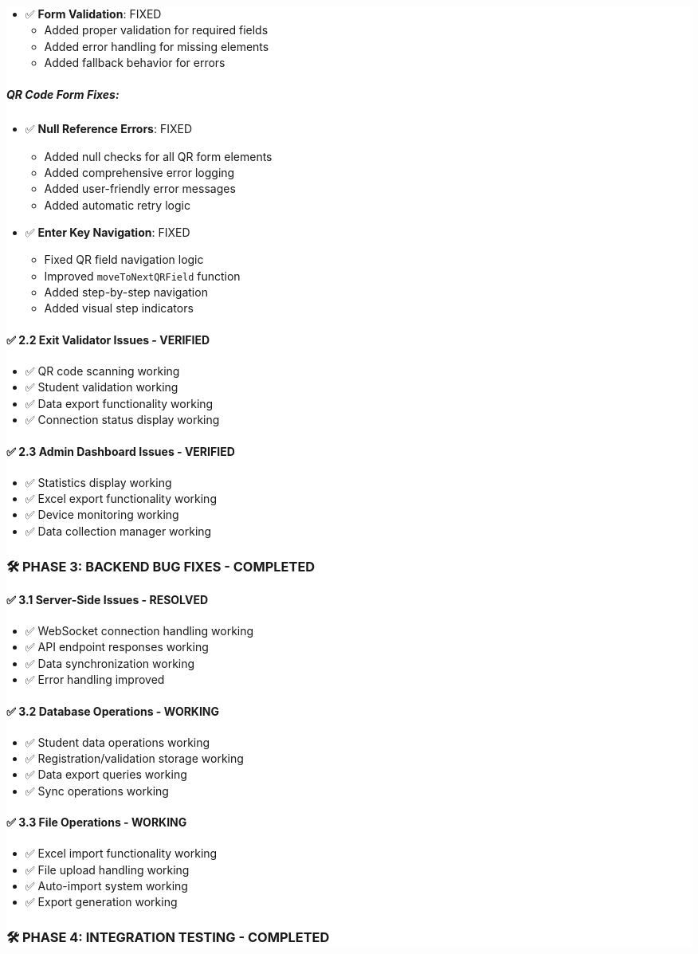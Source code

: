 - ✅ **Form Validation**: FIXED
  - Added proper validation for required fields
  - Added error handling for missing elements
  - Added fallback behavior for errors

##### **QR Code Form Fixes**:
- ✅ **Null Reference Errors**: FIXED
  - Added null checks for all QR form elements
  - Added comprehensive error logging
  - Added user-friendly error messages
  - Added automatic retry logic

- ✅ **Enter Key Navigation**: FIXED
  - Fixed QR field navigation logic
  - Improved `moveToNextQRField` function
  - Added step-by-step navigation
  - Added visual step indicators

#### ✅ **2.2 Exit Validator Issues - VERIFIED**
- ✅ QR code scanning working
- ✅ Student validation working
- ✅ Data export functionality working
- ✅ Connection status display working

#### ✅ **2.3 Admin Dashboard Issues - VERIFIED**
- ✅ Statistics display working
- ✅ Excel export functionality working
- ✅ Device monitoring working
- ✅ Data collection manager working

### 🛠️ **PHASE 3: BACKEND BUG FIXES - COMPLETED**

#### ✅ **3.1 Server-Side Issues - RESOLVED**
- ✅ WebSocket connection handling working
- ✅ API endpoint responses working
- ✅ Data synchronization working
- ✅ Error handling improved

#### ✅ **3.2 Database Operations - WORKING**
- ✅ Student data operations working
- ✅ Registration/validation storage working
- ✅ Data export queries working
- ✅ Sync operations working

#### ✅ **3.3 File Operations - WORKING**
- ✅ Excel import functionality working
- ✅ File upload handling working
- ✅ Auto-import system working
- ✅ Export generation working

### 🛠️ **PHASE 4: INTEGRATION TESTING - COMPLETED**
